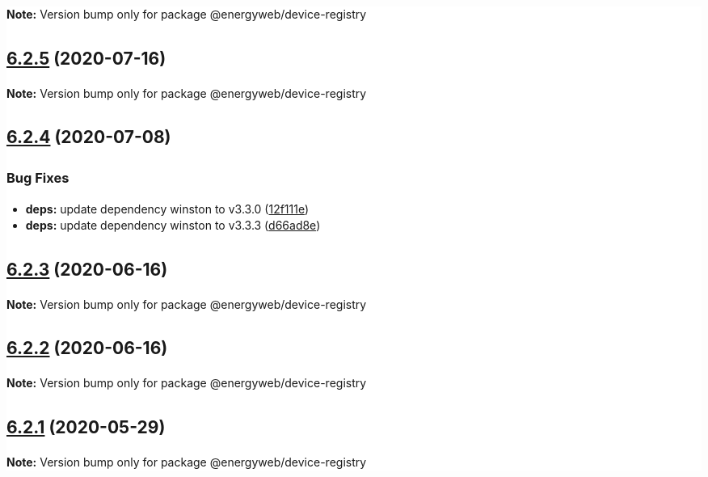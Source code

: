 **Note:** Version bump only for package @energyweb/device-registry





## [6.2.5](https://github.com/energywebfoundation/origin/compare/@energyweb/device-registry@6.2.4...@energyweb/device-registry@6.2.5) (2020-07-16)

**Note:** Version bump only for package @energyweb/device-registry





## [6.2.4](https://github.com/energywebfoundation/origin/compare/@energyweb/device-registry@6.2.3...@energyweb/device-registry@6.2.4) (2020-07-08)


### Bug Fixes

* **deps:** update dependency winston to v3.3.0 ([12f111e](https://github.com/energywebfoundation/origin/commit/12f111ed16274e40d9ccbb4c3d6f9d8d222cb2fe))
* **deps:** update dependency winston to v3.3.3 ([d66ad8e](https://github.com/energywebfoundation/origin/commit/d66ad8e4f8f65a8c6bed6ec95303a175771ed230))





## [6.2.3](https://github.com/energywebfoundation/origin/compare/@energyweb/device-registry@6.2.2...@energyweb/device-registry@6.2.3) (2020-06-16)

**Note:** Version bump only for package @energyweb/device-registry





## [6.2.2](https://github.com/energywebfoundation/origin/compare/@energyweb/device-registry@6.2.1...@energyweb/device-registry@6.2.2) (2020-06-16)

**Note:** Version bump only for package @energyweb/device-registry





## [6.2.1](https://github.com/energywebfoundation/origin/compare/@energyweb/device-registry@6.2.0...@energyweb/device-registry@6.2.1) (2020-05-29)

**Note:** Version bump only for package @energyweb/device-registry



